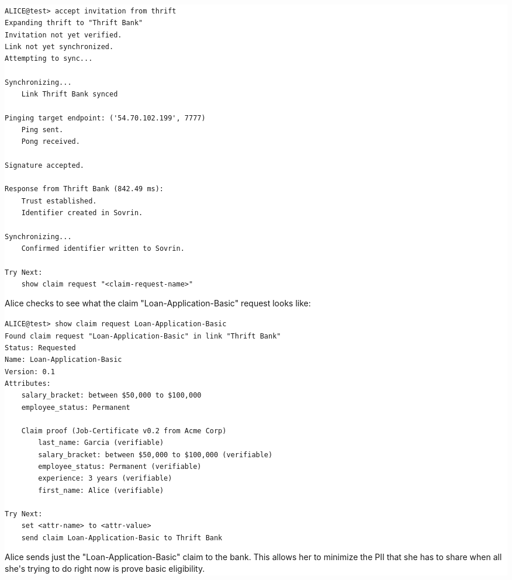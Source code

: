```
ALICE@test> accept invitation from thrift
Expanding thrift to "Thrift Bank"
Invitation not yet verified.
Link not yet synchronized.
Attempting to sync...

Synchronizing...
    Link Thrift Bank synced

Pinging target endpoint: ('54.70.102.199', 7777)
    Ping sent.
    Pong received.

Signature accepted.

Response from Thrift Bank (842.49 ms):
    Trust established.
    Identifier created in Sovrin.

Synchronizing...
    Confirmed identifier written to Sovrin.

Try Next:
    show claim request "<claim-request-name>"
```

Alice checks to see what the claim "Loan-Application-Basic" request looks like:
```
ALICE@test> show claim request Loan-Application-Basic
Found claim request "Loan-Application-Basic" in link "Thrift Bank"
Status: Requested
Name: Loan-Application-Basic
Version: 0.1
Attributes:
    salary_bracket: between $50,000 to $100,000
    employee_status: Permanent

    Claim proof (Job-Certificate v0.2 from Acme Corp)
        last_name: Garcia (verifiable)
        salary_bracket: between $50,000 to $100,000 (verifiable)
        employee_status: Permanent (verifiable)
        experience: 3 years (verifiable)
        first_name: Alice (verifiable)

Try Next:
    set <attr-name> to <attr-value>
    send claim Loan-Application-Basic to Thrift Bank
```

Alice sends just the "Loan-Application-Basic"
claim to the bank. This allows her to minimize the PII that she has to share
when all she's trying to do right now is prove basic eligibility.
